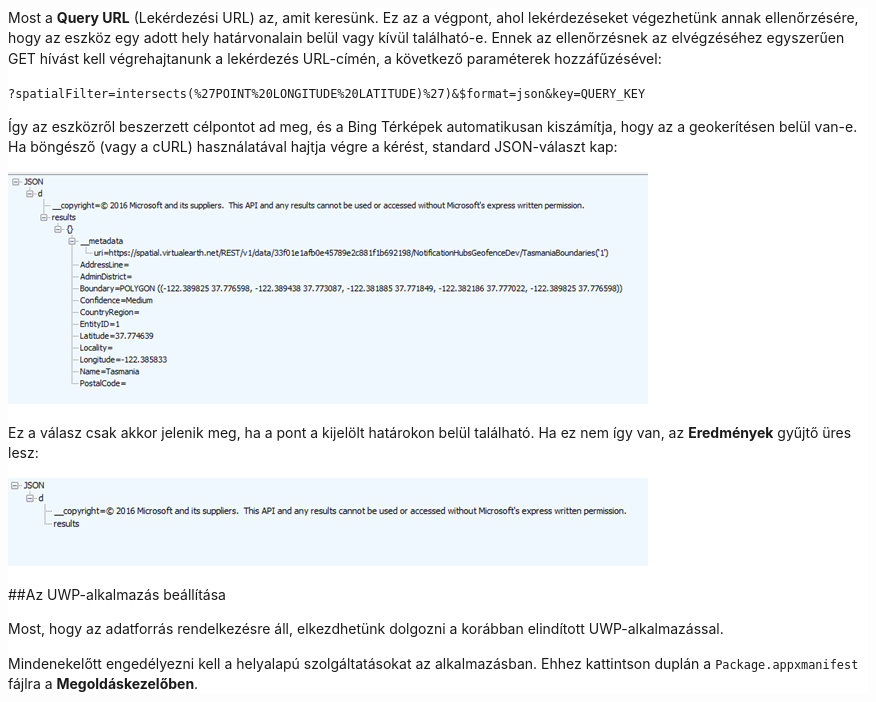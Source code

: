 Most a **Query URL** (Lekérdezési URL) az, amit keresünk. Ez az a végpont, ahol lekérdezéseket végezhetünk annak ellenőrzésére, hogy az eszköz egy adott hely határvonalain belül vagy kívül található-e. Ennek az ellenőrzésnek az elvégzéséhez egyszerűen GET hívást kell végrehajtanunk a lekérdezés URL-címén, a következő paraméterek hozzáfűzésével:

    ?spatialFilter=intersects(%27POINT%20LONGITUDE%20LATITUDE)%27)&$format=json&key=QUERY_KEY

Így az eszközről beszerzett célpontot ad meg, és a Bing Térképek automatikusan kiszámítja, hogy az a geokerítésen belül van-e. Ha böngésző (vagy a cURL) használatával hajtja végre a kérést, standard JSON-választ kap:

![](./media/notification-hubs-geofence/bing-maps-json.png)

Ez a válasz csak akkor jelenik meg, ha a pont a kijelölt határokon belül található. Ha ez nem így van, az **Eredmények** gyűjtő üres lesz:

![](./media/notification-hubs-geofence/bing-maps-nores.png)

##Az UWP-alkalmazás beállítása

Most, hogy az adatforrás rendelkezésre áll, elkezdhetünk dolgozni a korábban elindított UWP-alkalmazással.

Mindenekelőtt engedélyezni kell a helyalapú szolgáltatásokat az alkalmazásban. Ehhez kattintson duplán a `Package.appxmanifest` fájlra a **Megoldáskezelőben**.
